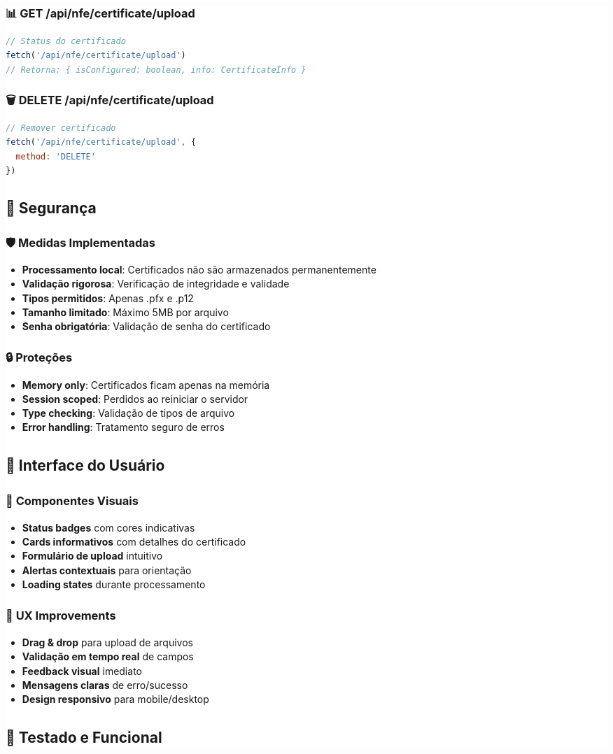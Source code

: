 ### 📊 **GET /api/nfe/certificate/upload**
```javascript
// Status do certificado
fetch('/api/nfe/certificate/upload')
// Retorna: { isConfigured: boolean, info: CertificateInfo }
```

### 🗑️ **DELETE /api/nfe/certificate/upload**
```javascript
// Remover certificado
fetch('/api/nfe/certificate/upload', {
  method: 'DELETE'
})
```

## 🔐 **Segurança**

### 🛡️ **Medidas Implementadas**
- **Processamento local**: Certificados não são armazenados permanentemente
- **Validação rigorosa**: Verificação de integridade e validade
- **Tipos permitidos**: Apenas .pfx e .p12
- **Tamanho limitado**: Máximo 5MB por arquivo
- **Senha obrigatória**: Validação de senha do certificado

### 🔒 **Proteções**
- **Memory only**: Certificados ficam apenas na memória
- **Session scoped**: Perdidos ao reiniciar o servidor
- **Type checking**: Validação de tipos de arquivo
- **Error handling**: Tratamento seguro de erros

## 🎨 **Interface do Usuário**

### 📱 **Componentes Visuais**
- **Status badges** com cores indicativas
- **Cards informativos** com detalhes do certificado
- **Formulário de upload** intuitivo
- **Alertas contextuais** para orientação
- **Loading states** durante processamento

### 🎯 **UX Improvements**
- **Drag & drop** para upload de arquivos
- **Validação em tempo real** de campos
- **Feedback visual** imediato
- **Mensagens claras** de erro/sucesso
- **Design responsivo** para mobile/desktop

## 🧪 **Testado e Funcional**
